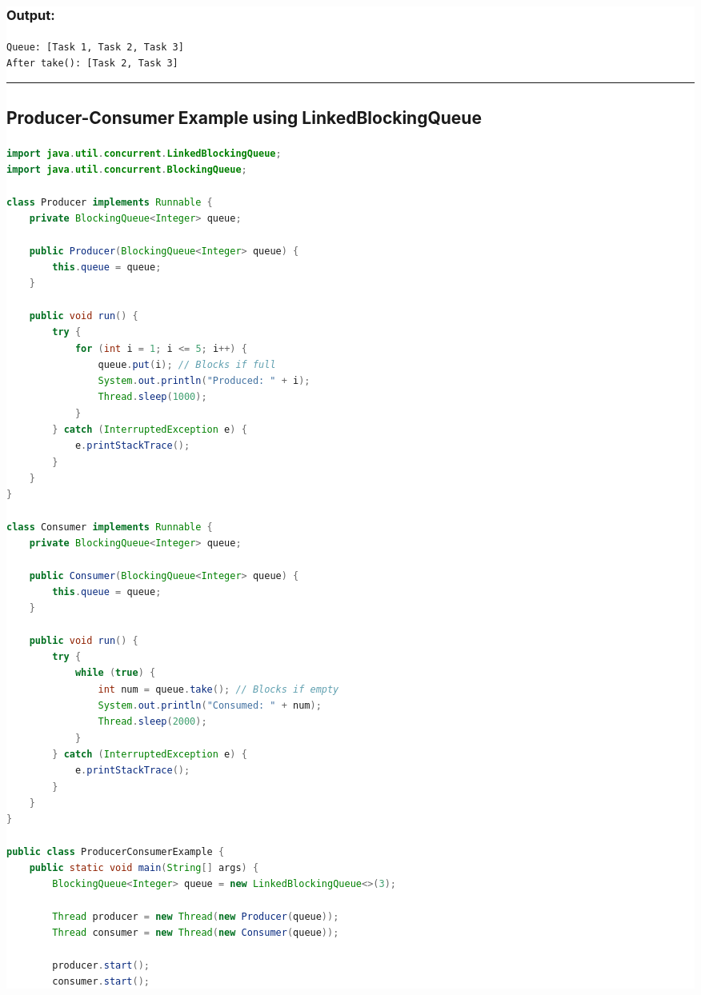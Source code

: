 ### **Output:**
```
Queue: [Task 1, Task 2, Task 3]
After take(): [Task 2, Task 3]
```

---

## **Producer-Consumer Example using LinkedBlockingQueue**  

```java
import java.util.concurrent.LinkedBlockingQueue;
import java.util.concurrent.BlockingQueue;

class Producer implements Runnable {
    private BlockingQueue<Integer> queue;

    public Producer(BlockingQueue<Integer> queue) {
        this.queue = queue;
    }

    public void run() {
        try {
            for (int i = 1; i <= 5; i++) {
                queue.put(i); // Blocks if full
                System.out.println("Produced: " + i);
                Thread.sleep(1000);
            }
        } catch (InterruptedException e) {
            e.printStackTrace();
        }
    }
}

class Consumer implements Runnable {
    private BlockingQueue<Integer> queue;

    public Consumer(BlockingQueue<Integer> queue) {
        this.queue = queue;
    }

    public void run() {
        try {
            while (true) {
                int num = queue.take(); // Blocks if empty
                System.out.println("Consumed: " + num);
                Thread.sleep(2000);
            }
        } catch (InterruptedException e) {
            e.printStackTrace();
        }
    }
}

public class ProducerConsumerExample {
    public static void main(String[] args) {
        BlockingQueue<Integer> queue = new LinkedBlockingQueue<>(3);

        Thread producer = new Thread(new Producer(queue));
        Thread consumer = new Thread(new Consumer(queue));

        producer.start();
        consumer.start();
```